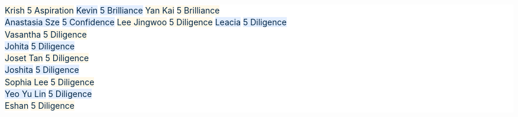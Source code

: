   </tr>
</thead>
<tbody>
  <tr>
    <td class="tg-mqfk"><span style="color:#042847;background-color:#FFF8E8">Krish</span></td>
    <td class="tg-mqfk"><span style="color:#042847;background-color:#FFF8E8">5 Aspiration</span></td>
  </tr>
  <tr>
    <td class="tg-qdaf"><span style="color:#042847;background-color:#E3EEFF">Kevin</span></td>
    <td class="tg-qdaf"><span style="color:#042847;background-color:#E3EEFF">5 Brilliance</span></td>
  </tr>
  <tr>
    <td class="tg-mqfk"><span style="color:#042847;background-color:#FFF8E8">Yan Kai</span></td>
    <td class="tg-mqfk"><span style="color:#042847;background-color:#FFF8E8">5 Brilliance</span><br></td>
  </tr>
  <tr>
    <td class="tg-qdaf"><span style="color:#042847;background-color:#E3EEFF">Anastasia Sze</span></td>
    <td class="tg-qdaf"><span style="color:#042847;background-color:#E3EEFF">5 Confidence</span></td>
  </tr>
  <tr>
    <td class="tg-mqfk"><span style="color:#042847;background-color:#FFF8E8">Lee Jingwoo</span></td>
    <td class="tg-mqfk"><span style="color:#042847;background-color:#FFF8E8">5 Diligence</span></td>
  </tr>
  <tr>
    <td class="tg-qdaf"><span style="color:#042847;background-color:#E3EEFF">Leacia</span></td>
    <td class="tg-qdaf"><span style="color:#042847;background-color:#E3EEFF">5 Diligence</span><br></td>
  </tr>
  <tr>
    <td class="tg-mqfk"><span style="color:#042847;background-color:#FFF8E8">Vasantha</span></td>
    <td class="tg-mqfk"><span style="color:#042847;background-color:#FFF8E8">5 Diligence</span><br></td>
  </tr>
  <tr>
    <td class="tg-qdaf"><span style="color:#042847;background-color:#E3EEFF">Johita</span></td>
    <td class="tg-qdaf"><span style="color:#042847;background-color:#E3EEFF">5 Diligence</span><br></td>
  </tr>
  <tr>
    <td class="tg-mqfk"><span style="color:#042847;background-color:#FFF8E8">Joset Tan</span></td>
    <td class="tg-mqfk"><span style="color:#042847;background-color:#FFF8E8">5 Diligence</span><br></td>
  </tr>
  <tr>
    <td class="tg-qdaf"><span style="color:#042847;background-color:#E3EEFF">Joshita</span></td>
    <td class="tg-qdaf"><span style="color:#042847;background-color:#E3EEFF">5 Diligence</span><br></td>
  </tr>
  <tr>
    <td class="tg-mqfk"><span style="color:#042847;background-color:#FFF8E8">Sophia Lee</span></td>
    <td class="tg-mqfk"><span style="color:#042847;background-color:#FFF8E8">5 Diligence</span><br></td>
  </tr>
  <tr>
    <td class="tg-qdaf"><span style="color:#042847;background-color:#E3EEFF">Yeo Yu Lin</span></td>
    <td class="tg-qdaf"><span style="color:#042847;background-color:#E3EEFF">5 Diligence</span><br></td>
  </tr>
  <tr>
    <td class="tg-mqfk"><span style="color:#042847;background-color:#FFF8E8">Eshan</span></td>
    <td class="tg-mqfk"><span style="color:#042847;background-color:#FFF8E8">5 Diligence</span><br></td>
  </tr>